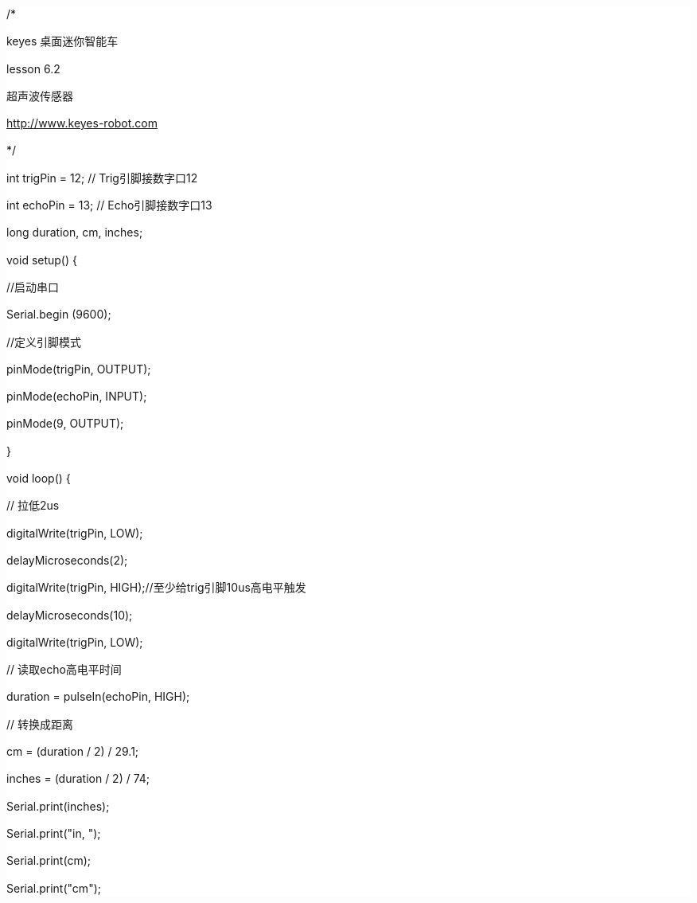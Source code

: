 /\*

keyes 桌面迷你智能车

lesson 6.2

超声波传感器

http://www.keyes-robot.com

\*/

int trigPin = 12; // Trig引脚接数字口12

int echoPin = 13; // Echo引脚接数字口13

long duration, cm, inches;

void setup() {

//启动串口

Serial.begin (9600);

//定义引脚模式

pinMode(trigPin, OUTPUT);

pinMode(echoPin, INPUT);

pinMode(9, OUTPUT);

}

void loop() {

// 拉低2us

digitalWrite(trigPin, LOW);

delayMicroseconds(2);

digitalWrite(trigPin, HIGH);//至少给trig引脚10us高电平触发

delayMicroseconds(10);

digitalWrite(trigPin, LOW);

// 读取echo高电平时间

duration = pulseIn(echoPin, HIGH);

// 转换成距离

cm = (duration / 2) / 29.1;

inches = (duration / 2) / 74;

Serial.print(inches);

Serial.print("in, ");

Serial.print(cm);

Serial.print("cm");
